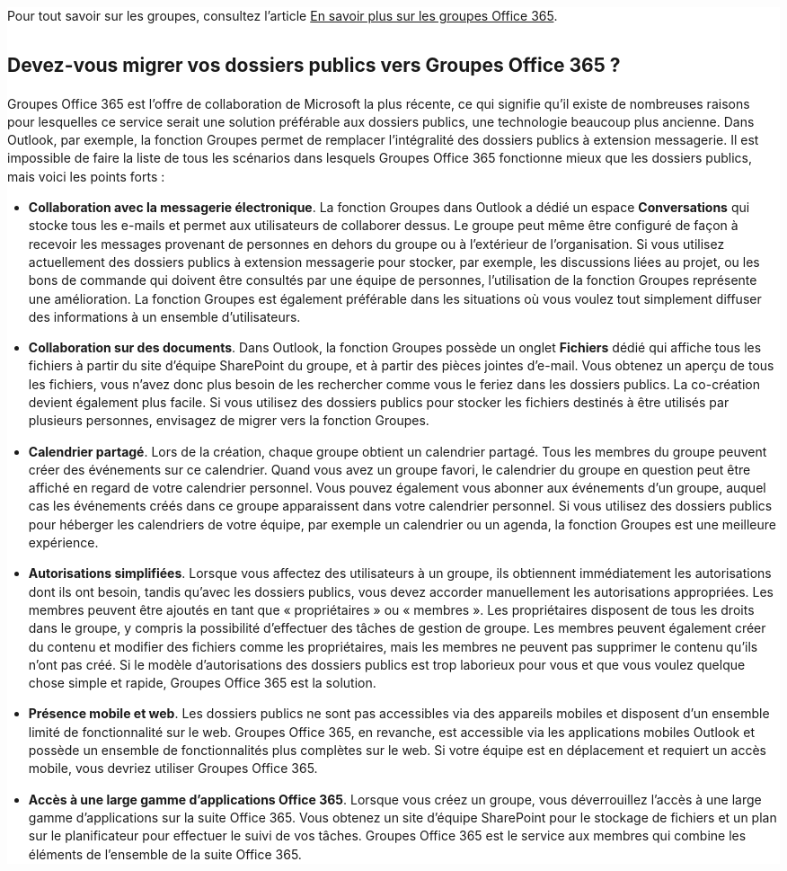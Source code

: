 Pour tout savoir sur les groupes, consultez l’article [En savoir plus sur les groupes Office 365](https://go.microsoft.com/fwlink/p/?linkid=858521).

## Devez-vous migrer vos dossiers publics vers Groupes Office 365 ?

Groupes Office 365 est l’offre de collaboration de Microsoft la plus récente, ce qui signifie qu’il existe de nombreuses raisons pour lesquelles ce service serait une solution préférable aux dossiers publics, une technologie beaucoup plus ancienne. Dans Outlook, par exemple, la fonction Groupes permet de remplacer l’intégralité des dossiers publics à extension messagerie. Il est impossible de faire la liste de tous les scénarios dans lesquels Groupes Office 365 fonctionne mieux que les dossiers publics, mais voici les points forts :

  - **Collaboration avec la messagerie électronique**. La fonction Groupes dans Outlook a dédié un espace **Conversations** qui stocke tous les e-mails et permet aux utilisateurs de collaborer dessus. Le groupe peut même être configuré de façon à recevoir les messages provenant de personnes en dehors du groupe ou à l’extérieur de l’organisation. Si vous utilisez actuellement des dossiers publics à extension messagerie pour stocker, par exemple, les discussions liées au projet, ou les bons de commande qui doivent être consultés par une équipe de personnes, l’utilisation de la fonction Groupes représente une amélioration. La fonction Groupes est également préférable dans les situations où vous voulez tout simplement diffuser des informations à un ensemble d’utilisateurs.

  - **Collaboration sur des documents**. Dans Outlook, la fonction Groupes possède un onglet **Fichiers** dédié qui affiche tous les fichiers à partir du site d’équipe SharePoint du groupe, et à partir des pièces jointes d’e-mail. Vous obtenez un aperçu de tous les fichiers, vous n’avez donc plus besoin de les rechercher comme vous le feriez dans les dossiers publics. La co-création devient également plus facile. Si vous utilisez des dossiers publics pour stocker les fichiers destinés à être utilisés par plusieurs personnes, envisagez de migrer vers la fonction Groupes.

  - **Calendrier partagé**. Lors de la création, chaque groupe obtient un calendrier partagé. Tous les membres du groupe peuvent créer des événements sur ce calendrier. Quand vous avez un groupe favori, le calendrier du groupe en question peut être affiché en regard de votre calendrier personnel. Vous pouvez également vous abonner aux événements d’un groupe, auquel cas les événements créés dans ce groupe apparaissent dans votre calendrier personnel. Si vous utilisez des dossiers publics pour héberger les calendriers de votre équipe, par exemple un calendrier ou un agenda, la fonction Groupes est une meilleure expérience.

  - **Autorisations simplifiées**. Lorsque vous affectez des utilisateurs à un groupe, ils obtiennent immédiatement les autorisations dont ils ont besoin, tandis qu’avec les dossiers publics, vous devez accorder manuellement les autorisations appropriées. Les membres peuvent être ajoutés en tant que « propriétaires » ou « membres ». Les propriétaires disposent de tous les droits dans le groupe, y compris la possibilité d’effectuer des tâches de gestion de groupe. Les membres peuvent également créer du contenu et modifier des fichiers comme les propriétaires, mais les membres ne peuvent pas supprimer le contenu qu’ils n’ont pas créé. Si le modèle d’autorisations des dossiers publics est trop laborieux pour vous et que vous voulez quelque chose simple et rapide, Groupes Office 365 est la solution.

  - **Présence mobile et web**. Les dossiers publics ne sont pas accessibles via des appareils mobiles et disposent d’un ensemble limité de fonctionnalité sur le web. Groupes Office 365, en revanche, est accessible via les applications mobiles Outlook et possède un ensemble de fonctionnalités plus complètes sur le web. Si votre équipe est en déplacement et requiert un accès mobile, vous devriez utiliser Groupes Office 365.

  - **Accès à une large gamme d’applications Office 365**. Lorsque vous créez un groupe, vous déverrouillez l’accès à une large gamme d’applications sur la suite Office 365. Vous obtenez un site d’équipe SharePoint pour le stockage de fichiers et un plan sur le planificateur pour effectuer le suivi de vos tâches. Groupes Office 365 est le service aux membres qui combine les éléments de l’ensemble de la suite Office 365.
